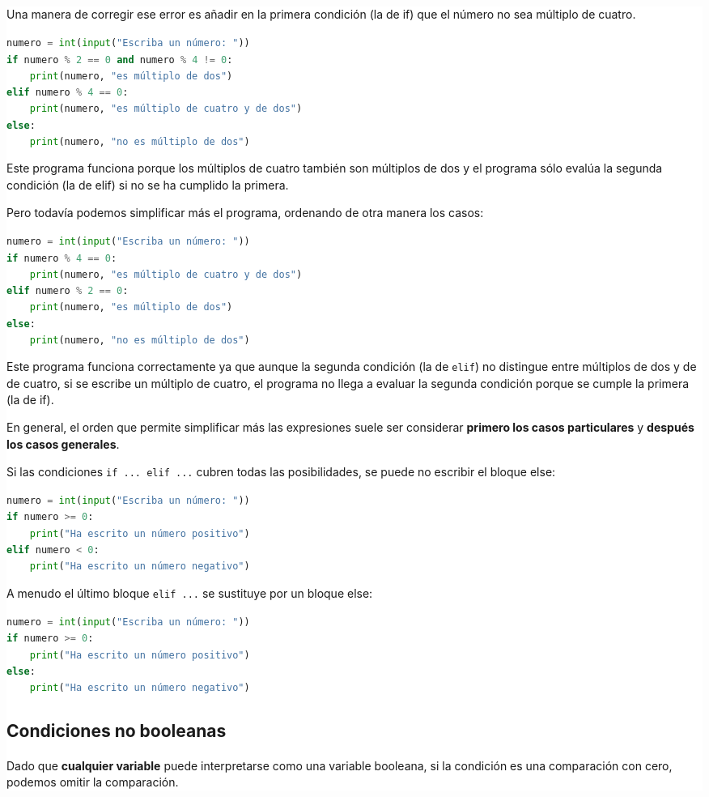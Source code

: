 Una manera de corregir ese error es añadir en la primera condición (la de if) que el número no sea múltiplo de cuatro.
```python
numero = int(input("Escriba un número: "))
if numero % 2 == 0 and numero % 4 != 0:
    print(numero, "es múltiplo de dos")
elif numero % 4 == 0:
    print(numero, "es múltiplo de cuatro y de dos")
else:
    print(numero, "no es múltiplo de dos")
```
Este programa funciona porque los múltiplos de cuatro también son múltiplos de dos y el programa sólo evalúa la segunda condición (la de elif) si no se ha cumplido la primera.

Pero todavía podemos simplificar más el programa, ordenando de otra manera los casos:
```python
numero = int(input("Escriba un número: "))
if numero % 4 == 0:
    print(numero, "es múltiplo de cuatro y de dos")
elif numero % 2 == 0:
    print(numero, "es múltiplo de dos")
else:
    print(numero, "no es múltiplo de dos")
```
Este programa funciona correctamente ya que aunque la segunda condición (la de `elif`) no distingue entre múltiplos de dos y de de cuatro, si se escribe un múltiplo de cuatro, el programa no llega a evaluar la segunda condición porque se cumple la primera (la de if).

En general, el orden que permite simplificar más las expresiones suele ser considerar **primero los casos particulares** y **después los casos generales**.

Si las condiciones `if ... elif ...` cubren todas las posibilidades, se puede no escribir el bloque else:

```python
numero = int(input("Escriba un número: "))
if numero >= 0:
    print("Ha escrito un número positivo")
elif numero < 0:
    print("Ha escrito un número negativo")
```

A menudo el último bloque `elif ...` se sustituye por un bloque else:

```python
numero = int(input("Escriba un número: "))
if numero >= 0:
    print("Ha escrito un número positivo")
else:
    print("Ha escrito un número negativo")
```

## Condiciones no booleanas

Dado que **cualquier variable** puede interpretarse como una variable booleana, si la condición es una comparación con cero, podemos omitir la comparación.
